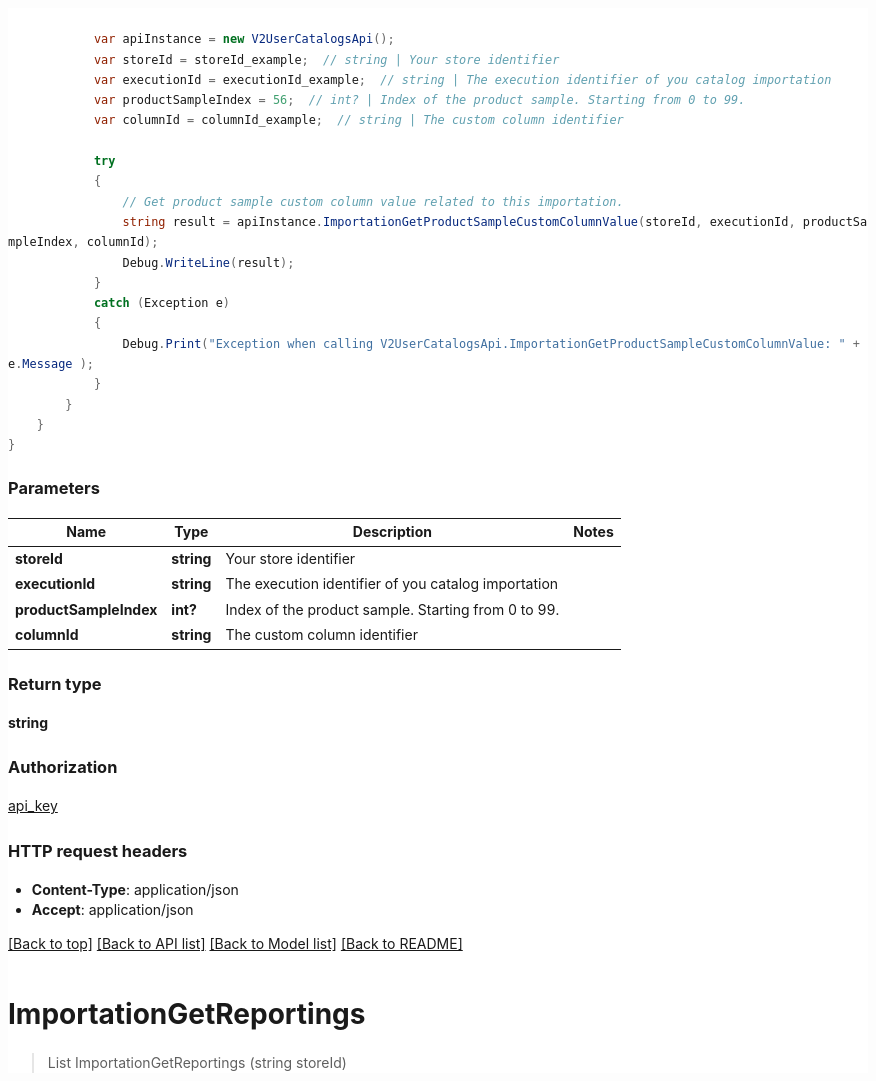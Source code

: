 ```csharp

            var apiInstance = new V2UserCatalogsApi();
            var storeId = storeId_example;  // string | Your store identifier
            var executionId = executionId_example;  // string | The execution identifier of you catalog importation
            var productSampleIndex = 56;  // int? | Index of the product sample. Starting from 0 to 99.
            var columnId = columnId_example;  // string | The custom column identifier

            try
            {
                // Get product sample custom column value related to this importation.
                string result = apiInstance.ImportationGetProductSampleCustomColumnValue(storeId, executionId, productSampleIndex, columnId);
                Debug.WriteLine(result);
            }
            catch (Exception e)
            {
                Debug.Print("Exception when calling V2UserCatalogsApi.ImportationGetProductSampleCustomColumnValue: " + e.Message );
            }
        }
    }
}
```

### Parameters

Name | Type | Description  | Notes
------------- | ------------- | ------------- | -------------
 **storeId** | **string**| Your store identifier | 
 **executionId** | **string**| The execution identifier of you catalog importation | 
 **productSampleIndex** | **int?**| Index of the product sample. Starting from 0 to 99. | 
 **columnId** | **string**| The custom column identifier | 

### Return type

**string**

### Authorization

[api_key](../README.md#api_key)

### HTTP request headers

 - **Content-Type**: application/json
 - **Accept**: application/json

[[Back to top]](#) [[Back to API list]](../README.md#documentation-for-api-endpoints) [[Back to Model list]](../README.md#documentation-for-models) [[Back to README]](../README.md)

<a name="importationgetreportings"></a>
# **ImportationGetReportings**
> List<ImportationReporting> ImportationGetReportings (string storeId)
